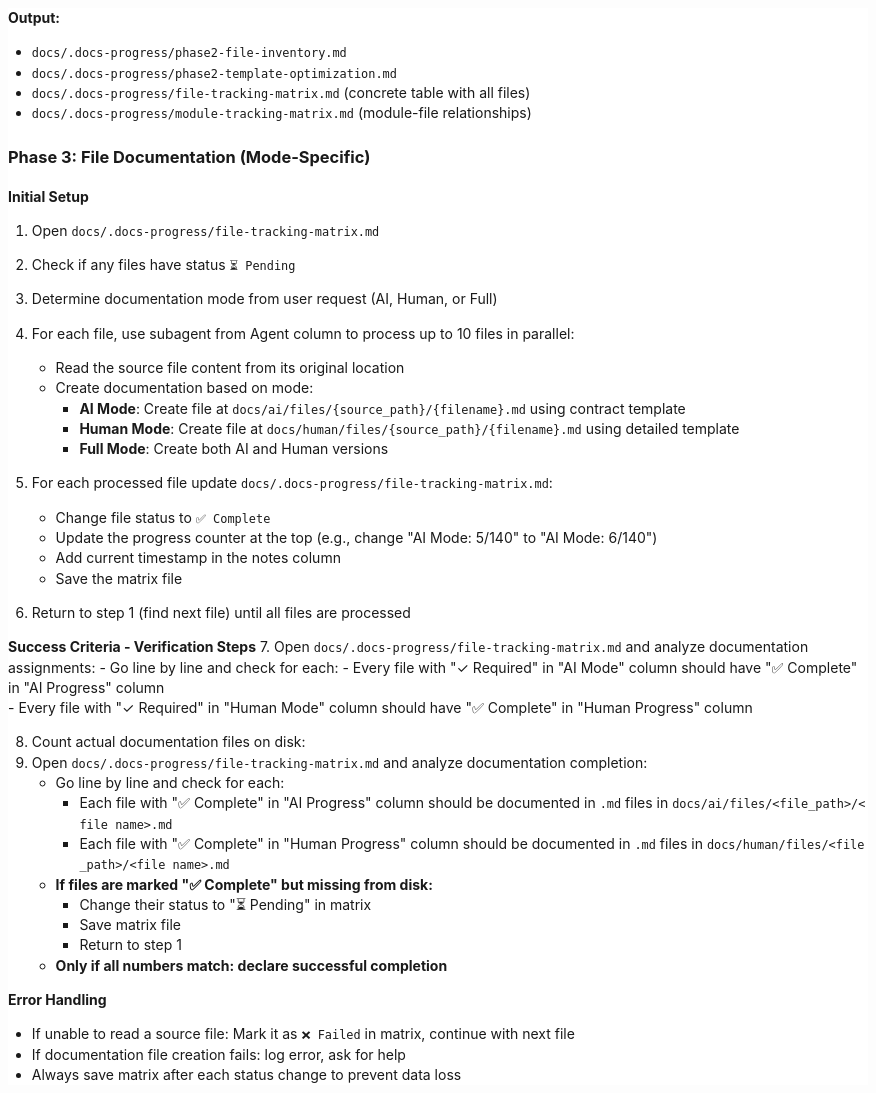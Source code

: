 **Output:** 
- `docs/.docs-progress/phase2-file-inventory.md`
- `docs/.docs-progress/phase2-template-optimization.md`
- `docs/.docs-progress/file-tracking-matrix.md` (concrete table with all files)
- `docs/.docs-progress/module-tracking-matrix.md` (module-file relationships)

### Phase 3: File Documentation (Mode-Specific)

**Initial Setup**
1. Open `docs/.docs-progress/file-tracking-matrix.md`
2. Check if any files have status `⏳ Pending`
3. Determine documentation mode from user request (AI, Human, or Full)
4. For each file, use subagent from Agent column to process up to 10 files in parallel:
   - Read the source file content from its original location
   - Create documentation based on mode:
     - **AI Mode**: Create file at `docs/ai/files/{source_path}/{filename}.md` using contract template
     - **Human Mode**: Create file at `docs/human/files/{source_path}/{filename}.md` using detailed template  
     - **Full Mode**: Create both AI and Human versions

5. For each processed file update `docs/.docs-progress/file-tracking-matrix.md`:
   - Change file status to `✅ Complete`
   - Update the progress counter at the top (e.g., change "AI Mode: 5/140" to "AI Mode: 6/140")
   - Add current timestamp in the notes column
   - Save the matrix file

6. Return to step 1 (find next file) until all files are processed

**Success Criteria - Verification Steps**
7. Open `docs/.docs-progress/file-tracking-matrix.md` and analyze documentation assignments:
    - Go line by line and check for each:
       - Every file with "✓ Required" in "AI Mode" column should have "✅ Complete" in "AI Progress" column  
       - Every file with "✓ Required" in "Human Mode" column should have "✅ Complete" in "Human Progress" column


8. Count actual documentation files on disk:
9. Open `docs/.docs-progress/file-tracking-matrix.md` and analyze documentation completion:
    - Go line by line and check for each:
      - Each file with "✅ Complete" in "AI Progress" column should be documented in `.md` files in `docs/ai/files/<file_path>/<file name>.md`
      - Each file with "✅ Complete" in "Human Progress" column should be documented in `.md` files in `docs/human/files/<file_path>/<file name>.md`
    - **If files are marked "✅ Complete" but missing from disk:**
      - Change their status to "⏳ Pending" in matrix
      - Save matrix file
      - Return to step 1
    - **Only if all numbers match: declare successful completion**

**Error Handling**
- If unable to read a source file: Mark it as `❌ Failed` in matrix, continue with next file
- If documentation file creation fails: log error, ask for help
- Always save matrix after each status change to prevent data loss
